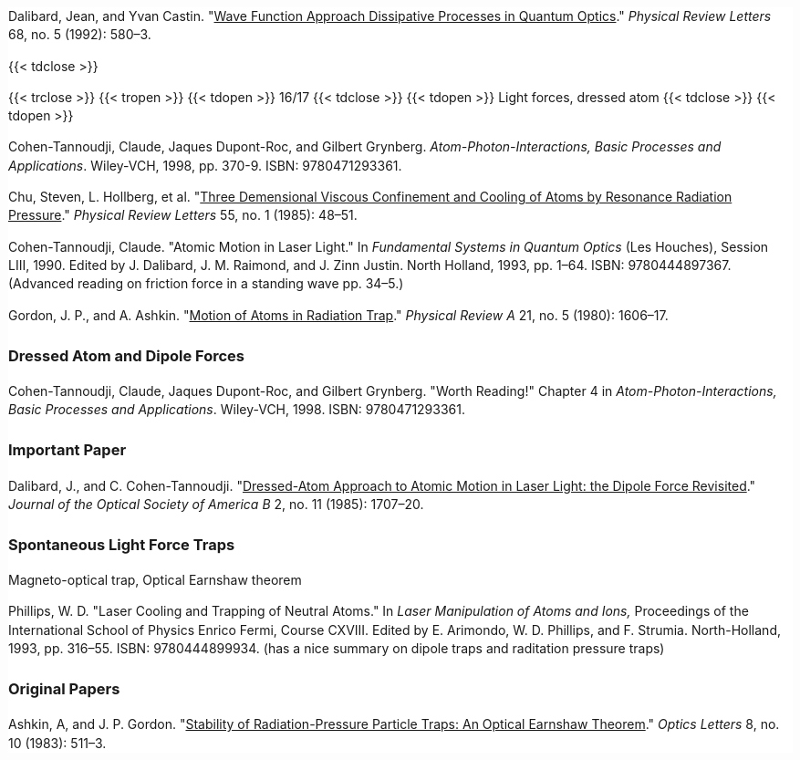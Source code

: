 
Dalibard, Jean, and Yvan Castin. "[Wave Function Approach Dissipative Processes in Quantum Optics](http://dx.doi.org/10.1103/PhysRevLett.68.580)." _Physical Review Letters_ 68, no. 5 (1992): 580–3.


{{< tdclose >}}

{{< trclose >}}
{{< tropen >}}
{{< tdopen >}}
16/17
{{< tdclose >}}
{{< tdopen >}}
Light forces, dressed atom
{{< tdclose >}}
{{< tdopen >}}


Cohen-Tannoudji, Claude, Jaques Dupont-Roc, and Gilbert Grynberg. _Atom-Photon-Interactions, Basic Processes and Applications_. Wiley-VCH, 1998, pp. 370-9. ISBN: 9780471293361.

Chu, Steven, L. Hollberg, et al. "[Three Demensional Viscous Confinement and Cooling of Atoms by Resonance Radiation Pressure](http://dx.doi.org/10.1103/PhysRevLett.55.48)." _Physical Review Letters_ 55, no. 1 (1985): 48–51.

Cohen-Tannoudji, Claude. "Atomic Motion in Laser Light." In _Fundamental Systems in Quantum Optics_ (Les Houches), Session LIII, 1990. Edited by J. Dalibard, J. M. Raimond, and J. Zinn Justin. North Holland, 1993, pp. 1–64. ISBN: 9780444897367. (Advanced reading on friction force in a standing wave pp. 34–5.)

Gordon, J. P., and A. Ashkin. "[Motion of Atoms in Radiation Trap](http://dx.doi.org/10.1103/PhysRevA.21.1606)." _Physical Review A_ 21, no. 5 (1980): 1606–17.

### Dressed Atom and Dipole Forces

Cohen-Tannoudji, Claude, Jaques Dupont-Roc, and Gilbert Grynberg. "Worth Reading!" Chapter 4 in _Atom-Photon-Interactions, Basic Processes and Applications_. Wiley-VCH, 1998. ISBN: 9780471293361.

### Important Paper

Dalibard, J., and C. Cohen-Tannoudji. "[Dressed-Atom Approach to Atomic Motion in Laser Light: the Dipole Force Revisited](http://dx.doi.org/10.1364/JOSAB.2.001707)." _Journal of the Optical Society of America B_ 2, no. 11 (1985): 1707–20.

### Spontaneous Light Force Traps

Magneto-optical trap, Optical Earnshaw theorem

Phillips, W. D. "Laser Cooling and Trapping of Neutral Atoms." In _Laser Manipulation of Atoms and Ions,_ Proceedings of the International School of Physics Enrico Fermi, Course CXVIII. Edited by E. Arimondo, W. D. Phillips, and F. Strumia. North-Holland, 1993, pp. 316–55. ISBN: 9780444899934. (has a nice summary on dipole traps and raditation pressure traps)

### Original Papers

Ashkin, A, and J. P. Gordon. "[Stability of Radiation-Pressure Particle Traps: An Optical Earnshaw Theorem](http://dx.doi.org/10.1364/OL.8.000511)." _Optics Letters_ 8, no. 10 (1983): 511–3.

